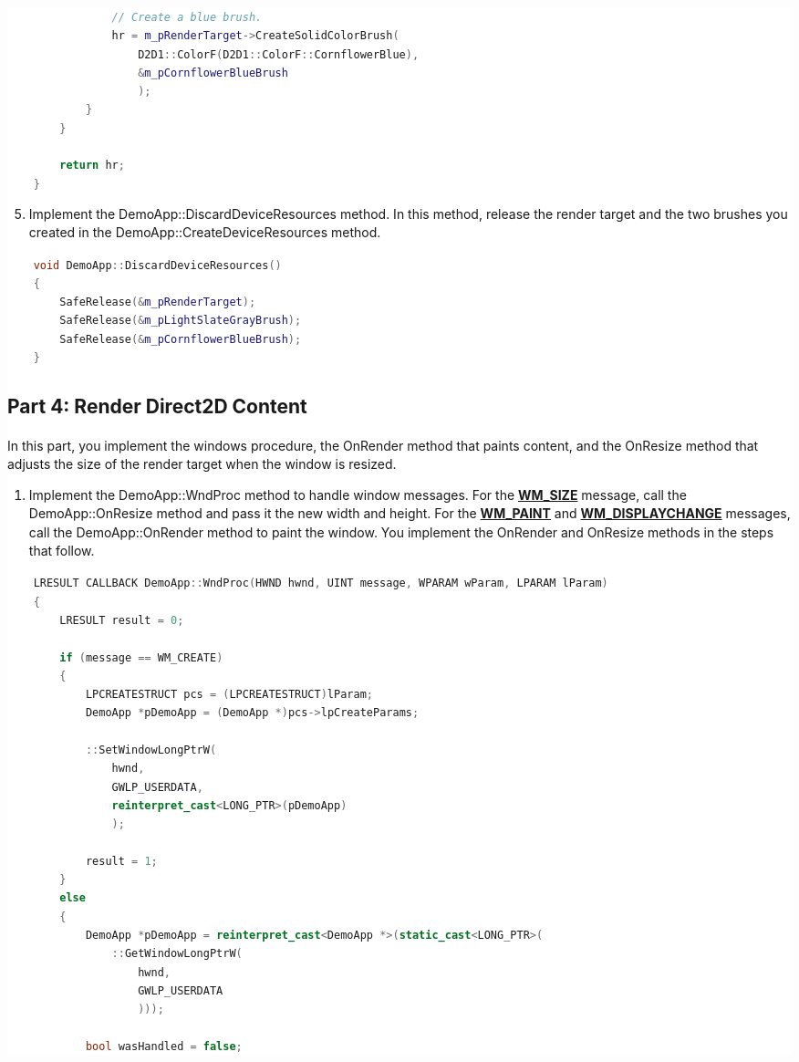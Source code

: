 ```C++
                // Create a blue brush.
                hr = m_pRenderTarget->CreateSolidColorBrush(
                    D2D1::ColorF(D2D1::ColorF::CornflowerBlue),
                    &m_pCornflowerBlueBrush
                    );
            }
        }

        return hr;
    }
```

    

5.  Implement the DemoApp::DiscardDeviceResources method. In this method, release the render target and the two brushes you created in the DemoApp::CreateDeviceResources method.
```C++
    void DemoApp::DiscardDeviceResources()
    {
        SafeRelease(&m_pRenderTarget);
        SafeRelease(&m_pLightSlateGrayBrush);
        SafeRelease(&m_pCornflowerBlueBrush);
    }
```

    

## Part 4: Render Direct2D Content

In this part, you implement the windows procedure, the OnRender method that paints content, and the OnResize method that adjusts the size of the render target when the window is resized.

1.  Implement the DemoApp::WndProc method to handle window messages. For the [**WM\_SIZE**](https://msdn.microsoft.com/library/ms632646(v=VS.85).aspx) message, call the DemoApp::OnResize method and pass it the new width and height. For the [**WM\_PAINT**](https://docs.microsoft.com/windows/desktop/gdi/wm-paint) and [**WM\_DISPLAYCHANGE**](https://docs.microsoft.com/windows/desktop/gdi/wm-displaychange) messages, call the DemoApp::OnRender method to paint the window. You implement the OnRender and OnResize methods in the steps that follow.
```C++
    LRESULT CALLBACK DemoApp::WndProc(HWND hwnd, UINT message, WPARAM wParam, LPARAM lParam)
    {
        LRESULT result = 0;

        if (message == WM_CREATE)
        {
            LPCREATESTRUCT pcs = (LPCREATESTRUCT)lParam;
            DemoApp *pDemoApp = (DemoApp *)pcs->lpCreateParams;

            ::SetWindowLongPtrW(
                hwnd,
                GWLP_USERDATA,
                reinterpret_cast<LONG_PTR>(pDemoApp)
                );

            result = 1;
        }
        else
        {
            DemoApp *pDemoApp = reinterpret_cast<DemoApp *>(static_cast<LONG_PTR>(
                ::GetWindowLongPtrW(
                    hwnd,
                    GWLP_USERDATA
                    )));

            bool wasHandled = false;

```